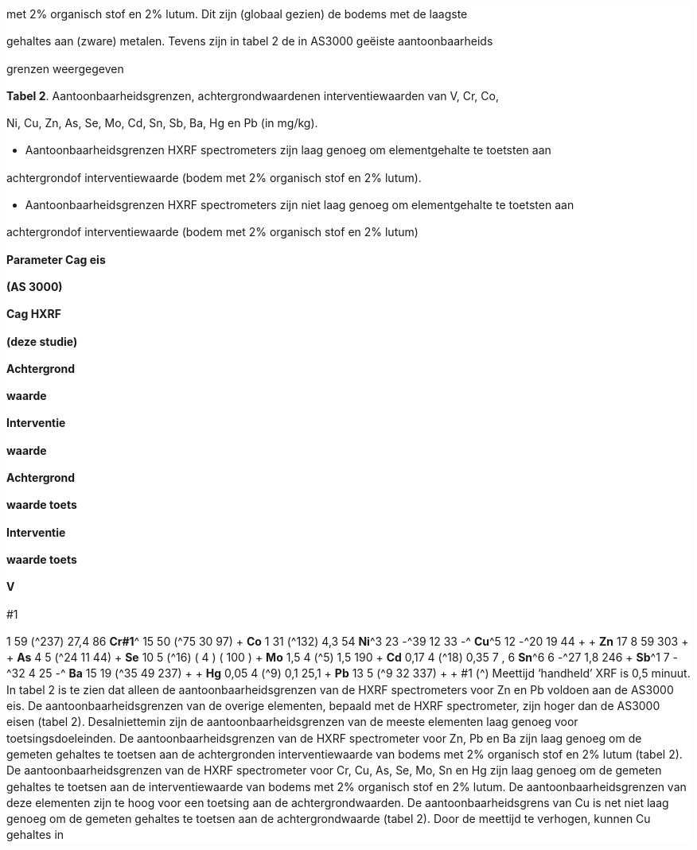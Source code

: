 met 2% organisch stof en 2% lutum. Dit zijn (globaal gezien) de bodems met de laagste 

gehaltes aan (zware) metalen. Tevens zijn in tabel 2 de in AS3000 geëiste aantoonbaarheids

grenzen weergegeven 

**Tabel 2**. Aantoonbaarheidsgrenzen, achtergrondwaardenen interventiewaarden van V, Cr, Co, 

Ni, Cu, Zn, As, Se, Mo, Cd, Sn, Sb, Ba, Hg en Pb (in mg/kg). 

 + Aantoonbaarheidsgrenzen HXRF spectrometers zijn laag genoeg om elementgehalte te toetsten aan 

 achtergrondof interventiewaarde (bodem met 2% organisch stof en 2% lutum). 

- Aantoonbaarheidsgrenzen HXRF spectrometers zijn niet laag genoeg om elementgehalte te toetsten aan 

 achtergrondof interventiewaarde (bodem met 2% organisch stof en 2% lutum) 

**Parameter Cag eis** 

**(AS 3000)** 

**Cag HXRF** 

**(deze studie)** 

**Achtergrond** 

**waarde** 

**Interventie** 

**waarde** 

**Achtergrond** 

**waarde toets** 

**Interventie** 

**waarde toets** 

**V** 

 #1 

1 59 (^237) 27,4 86 **Cr#1**^ 15 50 (^75 30 97) + **Co** 1 31 (^132) 4,3 54 **Ni**^3 23 -^39 12 33 -^ **Cu**^5 12 -^20 19 44 + + **Zn** 17 8 59 303 + + **As** 4 5 (^24 11 44) + **Se** 10 5 (^16) ( 4 ) ( 100 ) + **Mo** 1,5 4 (^5) 1,5 190 + **Cd** 0,17 4 (^18) 0,35 7 , 6 **Sn**^6 6 -^27 1,8 246 + **Sb**^1 7 -^32 4 25 -^ **Ba** 15 19 (^35 49 237) + + **Hg** 0,05 4 (^9) 0,1 25,1 + **Pb** 13 5 (^9 32 337) + + #1 (^) Meettijd ‘handheld’ XRF is 0,5 minuut. In tabel 2 is te zien dat alleen de aantoonbaarheidsgrenzen van de HXRF spectrometers voor Zn en Pb voldoen aan de AS3000 eis. De aantoonbaarheidsgrenzen van de overige elementen, bepaald met de HXRF spectrometer, zijn hoger dan de AS3000 eisen (tabel 2). Desalniettemin zijn de aantoonbaarheidsgrenzen van de meeste elementen laag genoeg voor toetsingsdoeleinden. De aantoonbaarheidsgrenzen van de HXRF spectrometer voor Zn, Pb en Ba zijn laag genoeg om de gemeten gehaltes te toetsen aan de achtergronden interventiewaarde van bodems met 2% organisch stof en 2% lutum (tabel 2). De aantoonbaarheidsgrenzen van de HXRF spectrometer voor Cr, Cu, As, Se, Mo, Sn en Hg zijn laag genoeg om de gemeten gehaltes te toetsen aan de interventiewaarde van bodems met 2% organisch stof en 2% lutum. De aantoonbaarheidsgrenzen van deze elementen zijn te hoog voor een toetsing aan de achtergrondwaarden. De aantoonbaarheidsgrens van Cu is net niet laag genoeg om de gemeten gehaltes te toetsen aan de achtergrondwaarde (tabel 2). Door de meettijd te verhogen, kunnen Cu gehaltes in 
